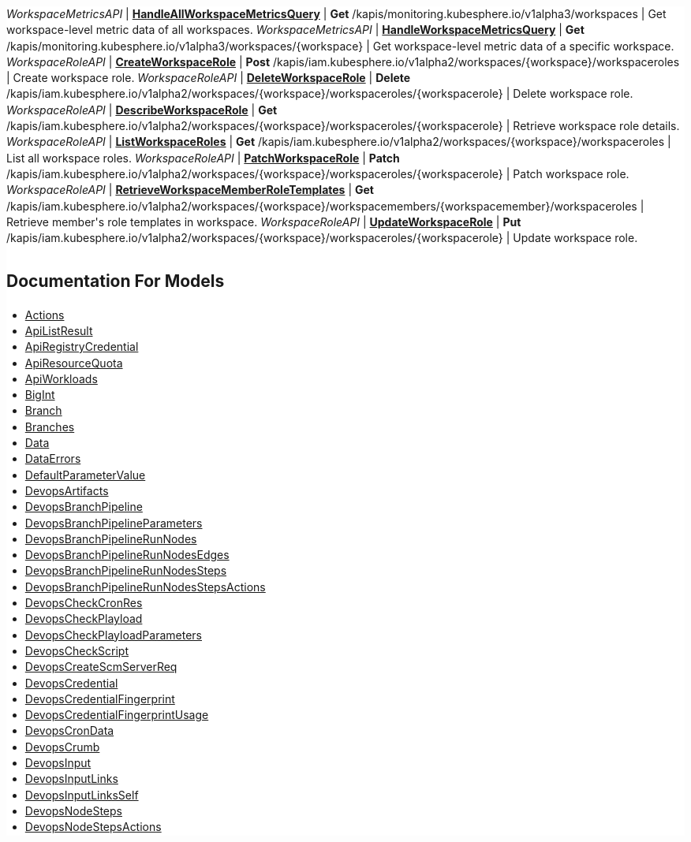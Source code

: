 *WorkspaceMetricsAPI* | [**HandleAllWorkspaceMetricsQuery**](docs/WorkspaceMetricsAPI.md#handleallworkspacemetricsquery) | **Get** /kapis/monitoring.kubesphere.io/v1alpha3/workspaces | Get workspace-level metric data of all workspaces.
*WorkspaceMetricsAPI* | [**HandleWorkspaceMetricsQuery**](docs/WorkspaceMetricsAPI.md#handleworkspacemetricsquery) | **Get** /kapis/monitoring.kubesphere.io/v1alpha3/workspaces/{workspace} | Get workspace-level metric data of a specific workspace.
*WorkspaceRoleAPI* | [**CreateWorkspaceRole**](docs/WorkspaceRoleAPI.md#createworkspacerole) | **Post** /kapis/iam.kubesphere.io/v1alpha2/workspaces/{workspace}/workspaceroles | Create workspace role.
*WorkspaceRoleAPI* | [**DeleteWorkspaceRole**](docs/WorkspaceRoleAPI.md#deleteworkspacerole) | **Delete** /kapis/iam.kubesphere.io/v1alpha2/workspaces/{workspace}/workspaceroles/{workspacerole} | Delete workspace role.
*WorkspaceRoleAPI* | [**DescribeWorkspaceRole**](docs/WorkspaceRoleAPI.md#describeworkspacerole) | **Get** /kapis/iam.kubesphere.io/v1alpha2/workspaces/{workspace}/workspaceroles/{workspacerole} | Retrieve workspace role details.
*WorkspaceRoleAPI* | [**ListWorkspaceRoles**](docs/WorkspaceRoleAPI.md#listworkspaceroles) | **Get** /kapis/iam.kubesphere.io/v1alpha2/workspaces/{workspace}/workspaceroles | List all workspace roles.
*WorkspaceRoleAPI* | [**PatchWorkspaceRole**](docs/WorkspaceRoleAPI.md#patchworkspacerole) | **Patch** /kapis/iam.kubesphere.io/v1alpha2/workspaces/{workspace}/workspaceroles/{workspacerole} | Patch workspace role.
*WorkspaceRoleAPI* | [**RetrieveWorkspaceMemberRoleTemplates**](docs/WorkspaceRoleAPI.md#retrieveworkspacememberroletemplates) | **Get** /kapis/iam.kubesphere.io/v1alpha2/workspaces/{workspace}/workspacemembers/{workspacemember}/workspaceroles | Retrieve member&#39;s role templates in workspace.
*WorkspaceRoleAPI* | [**UpdateWorkspaceRole**](docs/WorkspaceRoleAPI.md#updateworkspacerole) | **Put** /kapis/iam.kubesphere.io/v1alpha2/workspaces/{workspace}/workspaceroles/{workspacerole} | Update workspace role.


## Documentation For Models

 - [Actions](docs/Actions.md)
 - [ApiListResult](docs/ApiListResult.md)
 - [ApiRegistryCredential](docs/ApiRegistryCredential.md)
 - [ApiResourceQuota](docs/ApiResourceQuota.md)
 - [ApiWorkloads](docs/ApiWorkloads.md)
 - [BigInt](docs/BigInt.md)
 - [Branch](docs/Branch.md)
 - [Branches](docs/Branches.md)
 - [Data](docs/Data.md)
 - [DataErrors](docs/DataErrors.md)
 - [DefaultParameterValue](docs/DefaultParameterValue.md)
 - [DevopsArtifacts](docs/DevopsArtifacts.md)
 - [DevopsBranchPipeline](docs/DevopsBranchPipeline.md)
 - [DevopsBranchPipelineParameters](docs/DevopsBranchPipelineParameters.md)
 - [DevopsBranchPipelineRunNodes](docs/DevopsBranchPipelineRunNodes.md)
 - [DevopsBranchPipelineRunNodesEdges](docs/DevopsBranchPipelineRunNodesEdges.md)
 - [DevopsBranchPipelineRunNodesSteps](docs/DevopsBranchPipelineRunNodesSteps.md)
 - [DevopsBranchPipelineRunNodesStepsActions](docs/DevopsBranchPipelineRunNodesStepsActions.md)
 - [DevopsCheckCronRes](docs/DevopsCheckCronRes.md)
 - [DevopsCheckPlayload](docs/DevopsCheckPlayload.md)
 - [DevopsCheckPlayloadParameters](docs/DevopsCheckPlayloadParameters.md)
 - [DevopsCheckScript](docs/DevopsCheckScript.md)
 - [DevopsCreateScmServerReq](docs/DevopsCreateScmServerReq.md)
 - [DevopsCredential](docs/DevopsCredential.md)
 - [DevopsCredentialFingerprint](docs/DevopsCredentialFingerprint.md)
 - [DevopsCredentialFingerprintUsage](docs/DevopsCredentialFingerprintUsage.md)
 - [DevopsCronData](docs/DevopsCronData.md)
 - [DevopsCrumb](docs/DevopsCrumb.md)
 - [DevopsInput](docs/DevopsInput.md)
 - [DevopsInputLinks](docs/DevopsInputLinks.md)
 - [DevopsInputLinksSelf](docs/DevopsInputLinksSelf.md)
 - [DevopsNodeSteps](docs/DevopsNodeSteps.md)
 - [DevopsNodeStepsActions](docs/DevopsNodeStepsActions.md)